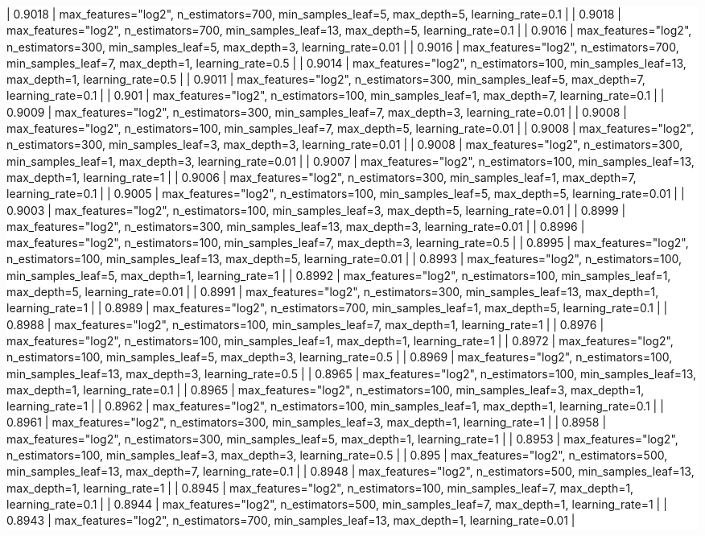 |                0.9018 | max_features="log2", n_estimators=700, min_samples_leaf=5, max_depth=5, learning_rate=0.1   |
|                0.9018 | max_features="log2", n_estimators=700, min_samples_leaf=13, max_depth=5, learning_rate=0.1  |
|                0.9016 | max_features="log2", n_estimators=300, min_samples_leaf=5, max_depth=3, learning_rate=0.01  |
|                0.9016 | max_features="log2", n_estimators=700, min_samples_leaf=7, max_depth=1, learning_rate=0.5   |
|                0.9014 | max_features="log2", n_estimators=100, min_samples_leaf=13, max_depth=1, learning_rate=0.5  |
|                0.9011 | max_features="log2", n_estimators=300, min_samples_leaf=5, max_depth=7, learning_rate=0.1   |
|                0.901  | max_features="log2", n_estimators=100, min_samples_leaf=1, max_depth=7, learning_rate=0.1   |
|                0.9009 | max_features="log2", n_estimators=300, min_samples_leaf=7, max_depth=3, learning_rate=0.01  |
|                0.9008 | max_features="log2", n_estimators=100, min_samples_leaf=7, max_depth=5, learning_rate=0.01  |
|                0.9008 | max_features="log2", n_estimators=300, min_samples_leaf=3, max_depth=3, learning_rate=0.01  |
|                0.9008 | max_features="log2", n_estimators=300, min_samples_leaf=1, max_depth=3, learning_rate=0.01  |
|                0.9007 | max_features="log2", n_estimators=100, min_samples_leaf=13, max_depth=1, learning_rate=1    |
|                0.9006 | max_features="log2", n_estimators=300, min_samples_leaf=1, max_depth=7, learning_rate=0.1   |
|                0.9005 | max_features="log2", n_estimators=100, min_samples_leaf=5, max_depth=5, learning_rate=0.01  |
|                0.9003 | max_features="log2", n_estimators=100, min_samples_leaf=3, max_depth=5, learning_rate=0.01  |
|                0.8999 | max_features="log2", n_estimators=300, min_samples_leaf=13, max_depth=3, learning_rate=0.01 |
|                0.8996 | max_features="log2", n_estimators=100, min_samples_leaf=7, max_depth=3, learning_rate=0.5   |
|                0.8995 | max_features="log2", n_estimators=100, min_samples_leaf=13, max_depth=5, learning_rate=0.01 |
|                0.8993 | max_features="log2", n_estimators=100, min_samples_leaf=5, max_depth=1, learning_rate=1     |
|                0.8992 | max_features="log2", n_estimators=100, min_samples_leaf=1, max_depth=5, learning_rate=0.01  |
|                0.8991 | max_features="log2", n_estimators=300, min_samples_leaf=13, max_depth=1, learning_rate=1    |
|                0.8989 | max_features="log2", n_estimators=700, min_samples_leaf=1, max_depth=5, learning_rate=0.1   |
|                0.8988 | max_features="log2", n_estimators=100, min_samples_leaf=7, max_depth=1, learning_rate=1     |
|                0.8976 | max_features="log2", n_estimators=100, min_samples_leaf=1, max_depth=1, learning_rate=1     |
|                0.8972 | max_features="log2", n_estimators=100, min_samples_leaf=5, max_depth=3, learning_rate=0.5   |
|                0.8969 | max_features="log2", n_estimators=100, min_samples_leaf=13, max_depth=3, learning_rate=0.5  |
|                0.8965 | max_features="log2", n_estimators=100, min_samples_leaf=13, max_depth=1, learning_rate=0.1  |
|                0.8965 | max_features="log2", n_estimators=100, min_samples_leaf=3, max_depth=1, learning_rate=1     |
|                0.8962 | max_features="log2", n_estimators=100, min_samples_leaf=1, max_depth=1, learning_rate=0.1   |
|                0.8961 | max_features="log2", n_estimators=300, min_samples_leaf=3, max_depth=1, learning_rate=1     |
|                0.8958 | max_features="log2", n_estimators=300, min_samples_leaf=5, max_depth=1, learning_rate=1     |
|                0.8953 | max_features="log2", n_estimators=100, min_samples_leaf=3, max_depth=3, learning_rate=0.5   |
|                0.895  | max_features="log2", n_estimators=500, min_samples_leaf=13, max_depth=7, learning_rate=0.1  |
|                0.8948 | max_features="log2", n_estimators=500, min_samples_leaf=13, max_depth=1, learning_rate=1    |
|                0.8945 | max_features="log2", n_estimators=100, min_samples_leaf=7, max_depth=1, learning_rate=0.1   |
|                0.8944 | max_features="log2", n_estimators=500, min_samples_leaf=7, max_depth=1, learning_rate=1     |
|                0.8943 | max_features="log2", n_estimators=700, min_samples_leaf=13, max_depth=1, learning_rate=0.01 |